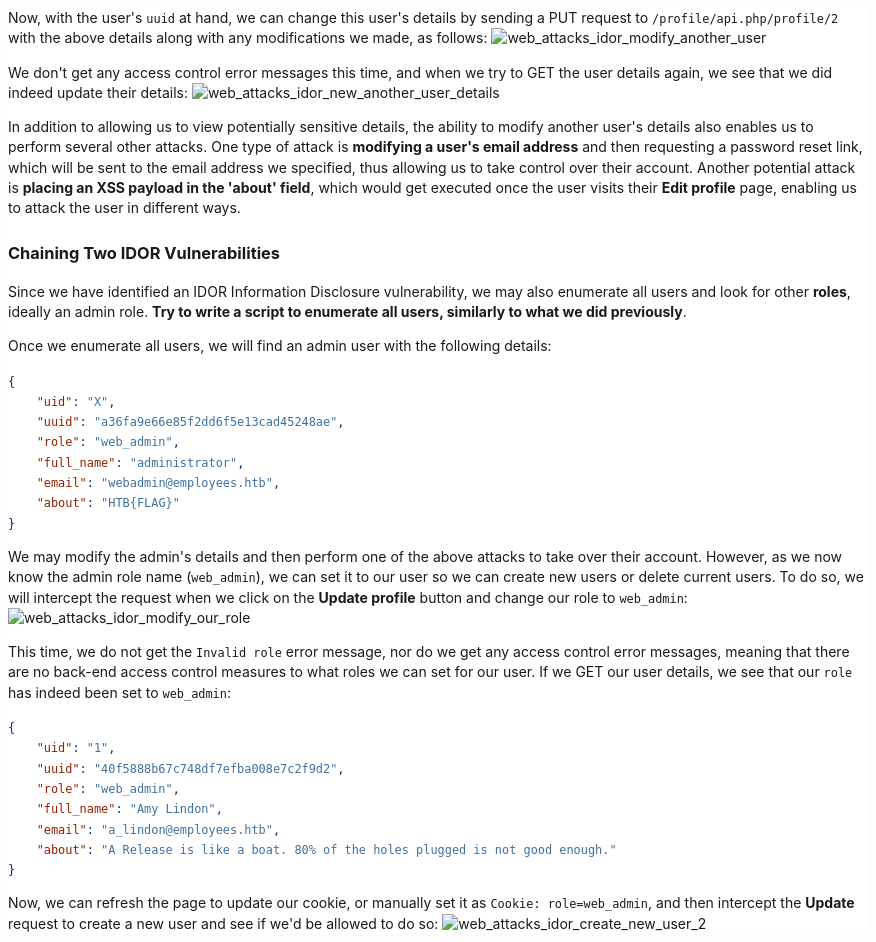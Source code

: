 Now, with the user's `uuid` at hand, we can change this user's details by sending a PUT request to `/profile/api.php/profile/2` with the above details along with any modifications we made, as follows:
![web_attacks_idor_modify_another_user](https://academy.hackthebox.com/storage/modules/134/web_attacks_idor_modify_another_user.jpg)

We don't get any access control error messages this time, and when we try to GET the user details again, we see that we did indeed update their details:
![web_attacks_idor_new_another_user_details](https://academy.hackthebox.com/storage/modules/134/web_attacks_idor_new_another_user_details.jpg)

In addition to allowing us to view potentially sensitive details, the ability to modify another user's details also enables us to perform several other attacks. One type of attack is **modifying a user's email address** and then requesting a password reset link, which will be sent to the email address we specified, thus allowing us to take control over their account. Another potential attack is **placing an XSS payload in the 'about' field**, which would get executed once the user visits their **Edit profile** page, enabling us to attack the user in different ways.

### Chaining Two IDOR Vulnerabilities

Since we have identified an IDOR Information Disclosure vulnerability, we may also enumerate all users and look for other **roles**, ideally an admin role. **Try to write a script to enumerate all users, similarly to what we did previously**.

Once we enumerate all users, we will find an admin user with the following details:
```json
{
    "uid": "X",
    "uuid": "a36fa9e66e85f2dd6f5e13cad45248ae",
    "role": "web_admin",
    "full_name": "administrator",
    "email": "webadmin@employees.htb",
    "about": "HTB{FLAG}"
}
```
We may modify the admin's details and then perform one of the above attacks to take over their account. However, as we now know the admin role name (`web_admin`), we can set it to our user so we can create new users or delete current users. To do so, we will intercept the request when we click on the **Update profile** button and change our role to `web_admin`:
![web_attacks_idor_modify_our_role](https://academy.hackthebox.com/storage/modules/134/web_attacks_idor_modify_our_role.jpg)

This time, we do not get the `Invalid role` error message, nor do we get any access control error messages, meaning that there are no back-end access control measures to what roles we can set for our user. If we GET our user details, we see that our `role` has indeed been set to `web_admin`:
```json
{
    "uid": "1",
    "uuid": "40f5888b67c748df7efba008e7c2f9d2",
    "role": "web_admin",
    "full_name": "Amy Lindon",
    "email": "a_lindon@employees.htb",
    "about": "A Release is like a boat. 80% of the holes plugged is not good enough."
}
```
Now, we can refresh the page to update our cookie, or manually set it as `Cookie: role=web_admin`, and then intercept the **Update** request to create a new user and see if we'd be allowed to do so:
![web_attacks_idor_create_new_user_2](https://academy.hackthebox.com/storage/modules/134/web_attacks_idor_create_new_user_2.jpg)
